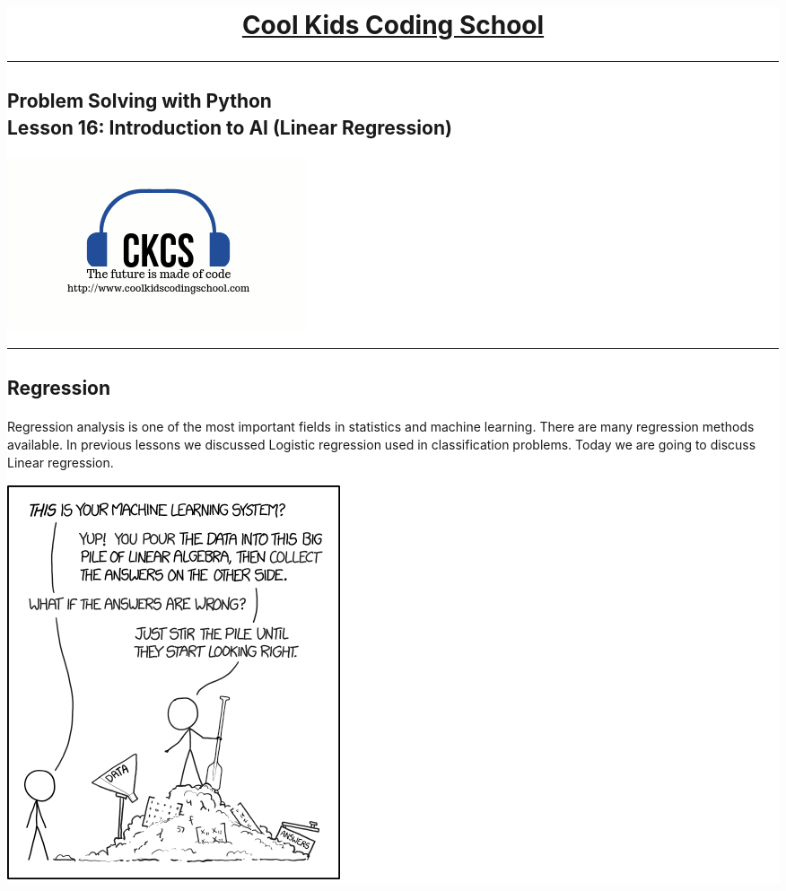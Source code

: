 # <center>**[Cool Kids Coding School](https://www.coolkidscodingschool.com)**</center>

---
## Problem Solving with Python<br> Lesson 16: Introduction to AI (Linear Regression)

![logo](./images/ckcslogo.png)

---
## Regression
Regression analysis is one of the most important fields in statistics and machine learning. There are many regression methods available. In previous lessons we discussed Logistic regression used in classification problems.  Today we are going to discuss Linear regression.

![xkcd](./images/machine_learning.png)
